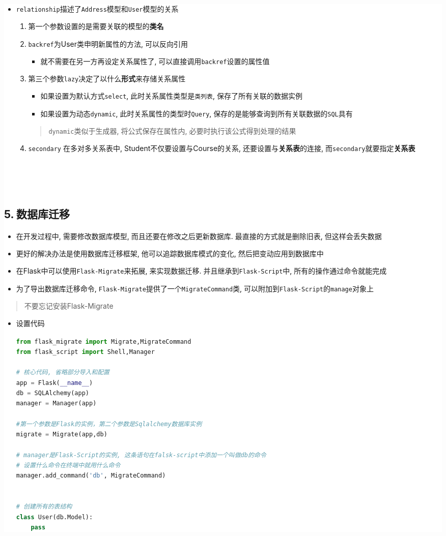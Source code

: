 - `relationship`描述了`Address`模型和`User`模型的关系

	1. 第一个参数设置的是需要关联的模型的**类名**
	
	2. `backref`为User类申明新属性的方法, 可以反向引用
	
	    - 就不需要在另一方再设定关系属性了, 可以直接调用`backref`设置的属性值
	
	3. 第三个参数`lazy`决定了以什么**形式**来存储关系属性
	
	    - 如果设置为默认方式`select`, 此时关系属性类型是`类列表`, 保存了所有关联的数据实例
	    	
	    - 如果设置为动态`dynamic`, 此时关系属性的类型时`Query`, 保存的是能够查询到所有关联数据的`SQL`具有
	
	    > `dynamic`类似于生成器, 将公式保存在属性内, 必要时执行该公式得到处理的结果
	
	4. `secondary` 在多对多关系表中, Student不仅要设置与Course的关系, 还要设置与**关系表**的连接, 而`secondary`就要指定**关系表**

<br>
<br>
<br>

## 5. 数据库迁移

- 在开发过程中, 需要修改数据库模型, 而且还要在修改之后更新数据库. 最直接的方式就是删除旧表, 但这样会丢失数据

- 更好的解决办法是使用数据库迁移框架, 他可以追踪数据库模式的变化, 然后把变动应用到数据库中

- 在Flask中可以使用`Flask-Migrate`来拓展, 来实现数据迁移. 并且继承到`Flask-Script`中, 所有的操作通过命令就能完成

- 为了导出数据库迁移命令, `Flask-Migrate`提供了一个`MigrateCommand`类, 可以附加到`Flask-Script`的`manage`对象上

> 不要忘记安装Flask-Migrate

- 设置代码

    ```python
    from flask_migrate import Migrate,MigrateCommand
    from flask_script import Shell,Manager

    # 核心代码, 省略部分导入和配置
    app = Flask(__name__)
    db = SQLAlchemy(app)
    manager = Manager(app)

    #第一个参数是Flask的实例，第二个参数是Sqlalchemy数据库实例
    migrate = Migrate(app,db) 

    # manager是Flask-Script的实例, 这条语句在falsk-script中添加一个叫做db的命令
    # 设置什么命令在终端中就用什么命令
    manager.add_command('db', MigrateCommand)
    

    # 创建所有的表结构
    class User(db.Model):
        pass

